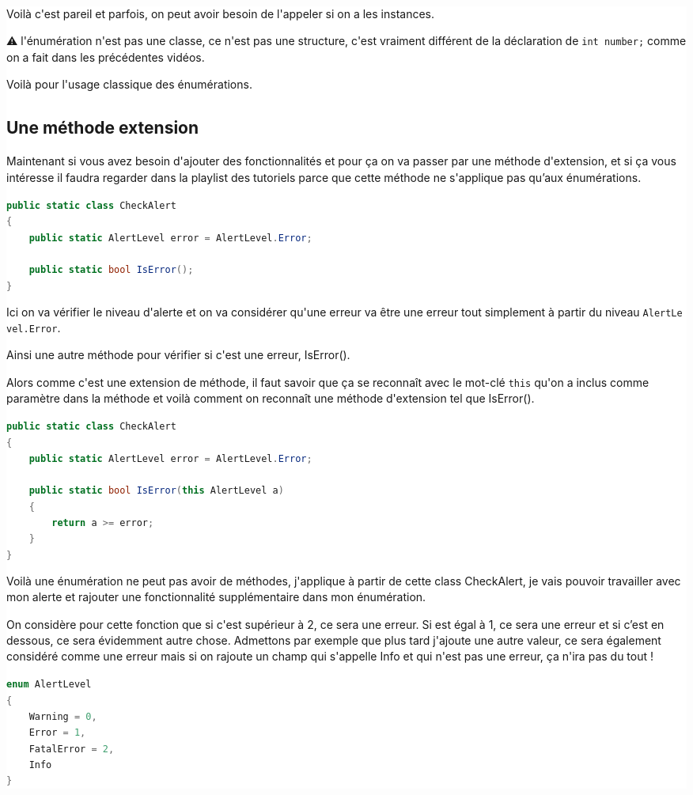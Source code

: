 Voilà c'est pareil et parfois, on peut avoir besoin de l'appeler si on a les instances.

:warning: l'énumération n'est pas une classe, ce n'est pas une structure, c'est vraiment différent de la déclaration de `int number;` comme on a fait dans les précédentes vidéos.

Voilà pour l'usage classique des énumérations.

## Une méthode extension

Maintenant si vous avez besoin d'ajouter des fonctionnalités et pour ça on va passer par une méthode d'extension, et si ça vous intéresse il faudra regarder dans la playlist des tutoriels parce que cette méthode ne s'applique pas qu’aux énumérations.

```cs
public static class CheckAlert
{
    public static AlertLevel error = AlertLevel.Error;

    public static bool IsError();
}
```

Ici on va vérifier le niveau d'alerte et on va considérer qu'une erreur va être une erreur tout simplement à partir du niveau `AlertLevel.Error`.

Ainsi une autre méthode pour vérifier si c'est une erreur, IsError().

Alors comme c'est une extension de méthode, il faut savoir que ça se reconnaît avec le mot-clé `this` qu'on a inclus comme paramètre dans la méthode et voilà comment on reconnaît une méthode d'extension tel que IsError().

```cs
public static class CheckAlert
{
    public static AlertLevel error = AlertLevel.Error;

    public static bool IsError(this AlertLevel a)
    {
        return a >= error;
    }
}
```

Voilà une énumération ne peut pas avoir de méthodes, j'applique à partir de cette class CheckAlert, je vais pouvoir travailler avec mon alerte et rajouter une fonctionnalité supplémentaire dans mon énumération.

On considère pour cette fonction que si c'est supérieur à 2, ce sera une erreur. Si est égal à 1, ce sera une erreur et si c’est en dessous, ce sera évidemment autre chose. Admettons par exemple que plus tard j'ajoute une autre valeur, ce sera également considéré comme une erreur mais si on rajoute un champ qui s'appelle Info et qui n'est pas une erreur, ça n'ira pas du tout !

```cs
enum AlertLevel
{
    Warning = 0,
    Error = 1,
    FatalError = 2,
    Info
}
```
